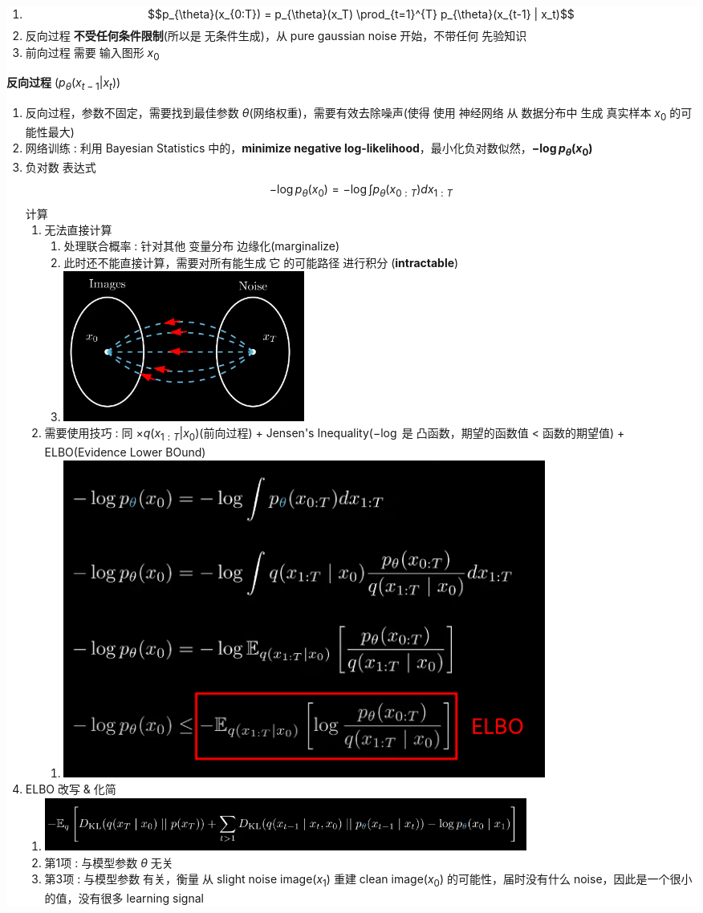    1. $$p_{\theta}(x_{0:T}) = p_{\theta}(x_T) \prod_{t=1}^{T} p_{\theta}(x_{t-1} | x_t)$$
   2. 反向过程 **不受任何条件限制**(所以是 无条件生成)，从 pure gaussian noise 开始，不带任何 先验知识
   3. 前向过程 需要 输入图形 $x_0$


**反向过程** ($p_{\theta}(x_{t-1} | x_t)$)
1. 反向过程，参数不固定，需要找到最佳参数 $\theta$(网络权重)，需要有效去除噪声(使得 使用 神经网络 从 数据分布中 生成 真实样本 $x_0$ 的可能性最大)
2. 网络训练 : 利用 Bayesian Statistics 中的，**minimize negative log-likelihood**，最小化负对数似然，**$- \log p_{\theta}(x_0)$**
3. 负对数 表达式 $$- \log p_{\theta}(x_0) = - \log \int p_{\theta}(x_{0:T}) dx_{1:T}$$ 计算
   1. 无法直接计算
      1. 处理联合概率 : 针对其他 变量分布 边缘化(marginalize)
      2. 此时还不能直接计算，需要对所有能生成 它 的可能路径 进行积分 (**intractable**)
      3. <img src="Pics/yt011.png" width=300>
   2. 需要使用技巧 : 同 $× q(x_{1:T} | x_0)$(前向过程) + Jensen's Inequality($- \log$ 是 凸函数，期望的函数值 < 函数的期望值) + ELBO(Evidence Lower BOund)
      1. <img src="Pics/yt012.png" width=600>
4. ELBO 改写 & 化简
   1. <img src="Pics/yt013.png" width=600>
   2. 第1项 : 与模型参数 $\theta$ 无关
   3. 第3项 : 与模型参数 有关，衡量 从 slight noise image($x_1$) 重建 clean image($x_0$) 的可能性，届时没有什么 noise，因此是一个很小的值，没有很多 learning signal